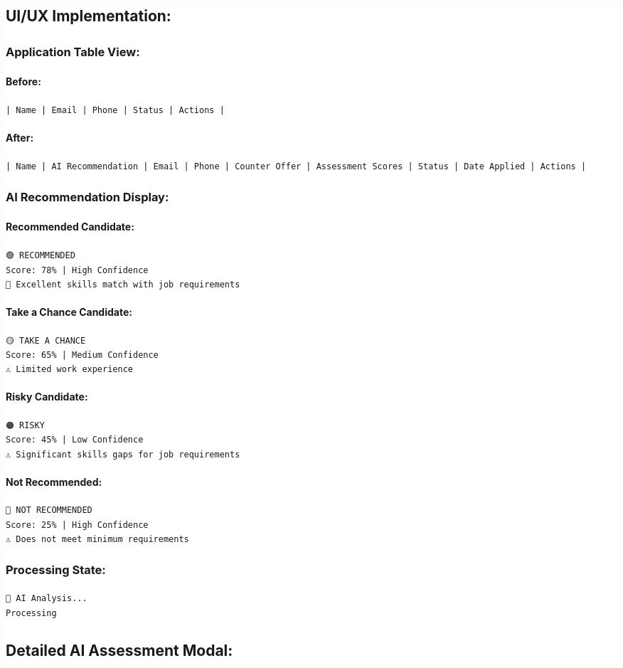 ## UI/UX Implementation:

### **Application Table View:**

#### **Before:**
```
| Name | Email | Phone | Status | Actions |
```

#### **After:**
```
| Name | AI Recommendation | Email | Phone | Counter Offer | Assessment Scores | Status | Date Applied | Actions |
```

### **AI Recommendation Display:**

#### **Recommended Candidate:**
```
🟢 RECOMMENDED
Score: 78% | High Confidence
💪 Excellent skills match with job requirements
```

#### **Take a Chance Candidate:**
```
🟡 TAKE A CHANCE  
Score: 65% | Medium Confidence
⚠️ Limited work experience
```

#### **Risky Candidate:**
```
🟠 RISKY
Score: 45% | Low Confidence
⚠️ Significant skills gaps for job requirements
```

#### **Not Recommended:**
```
🔴 NOT RECOMMENDED
Score: 25% | High Confidence
⚠️ Does not meet minimum requirements
```

### **Processing State:**
```
🤖 AI Analysis...
Processing
```

## Detailed AI Assessment Modal:
